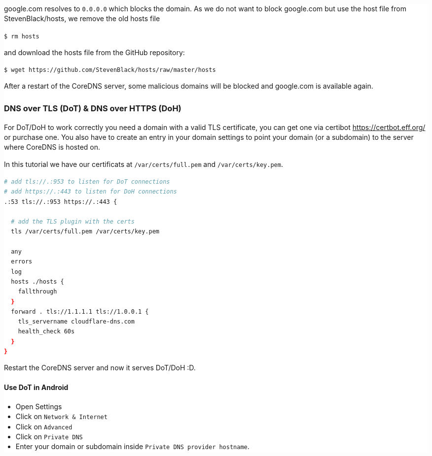 google.com resolves to `0.0.0.0` which blocks the domain.
As we do not want to block google.com but use the host file from StevenBlack/hosts,
we remove the old hosts file
```bash
$ rm hosts
```
and download the hosts file from the GitHub repository:
```bash
$ wget https://github.com/StevenBlack/hosts/raw/master/hosts
```

After a restart of the CoreDNS server, some malicious domains will be blocked and google.com is available again.

### DNS over TLS (DoT) & DNS over HTTPS (DoH)


For DoT/DoH to work correctly you need a domain with a valid TLS certificate,
you can get one via certibot https://certbot.eff.org/ or purchase one.
You also have to create an entry in your domain settings to point your domain (or a subdomain)
to the server where CoreDNS is hosted on.

In this tutorial we have our certificats at `/var/certs/full.pem` and `/var/certs/key.pem`.

```bash
# add tls://.:953 to listen for DoT connections
# add https://.:443 to listen for DoH connections
.:53 tls://.:953 https://.:443 {

  # add the TLS plugin with the certs
  tls /var/certs/full.pem /var/certs/key.pem

  any
  errors
  log
  hosts ./hosts {
    fallthrough
  }
  forward . tls://1.1.1.1 tls://1.0.0.1 {
    tls_servername cloudflare-dns.com
    health_check 60s
  }
}
```

Restart the CoreDNS server and now it serves DoT/DoH :D.


#### Use DoT in Android

* Open Settings
* Click on `Network & Internet`
* Click on `Advanced`
* Click on `Private DNS`
* Enter your domain or subdomain inside `Private DNS provider hostname`.

